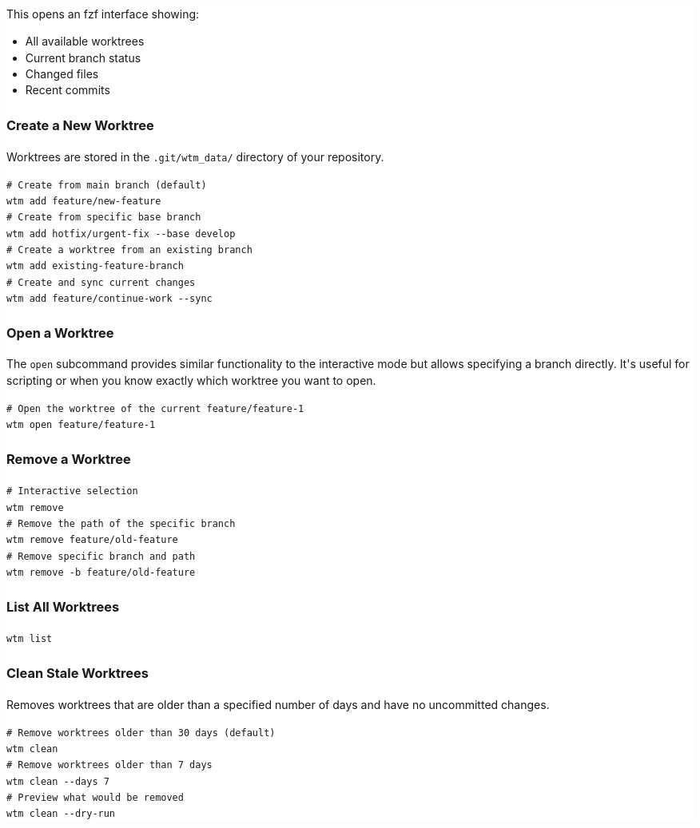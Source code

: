 This opens an fzf interface showing:

- All available worktrees
- Current branch status
- Changed files
- Recent commits

### Create a New Worktree

Worktrees are stored in the `.git/wtm_data/` directory of your repository.

```fish
# Create from main branch (default)
wtm add feature/new-feature
# Create from specific base branch
wtm add hotfix/urgent-fix --base develop
# Create a worktree from an existing branch
wtm add existing-feature-branch
# Create and sync current changes
wtm add feature/continue-work --sync
```

### Open a Worktree

The `open` subcommand provides similar functionality to the interactive mode but allows specifying a branch directly. It's useful for scripting or when you know exactly which worktree you want to open.

```fish
# Open the worktree of the current feature/feature-1
wtm open feature/feature-1
```

### Remove a Worktree

```fish
# Interactive selection
wtm remove
# Remove the path of the specific branch
wtm remove feature/old-feature
# Remove specific branch and path
wtm remove -b feature/old-feature
```

### List All Worktrees

```fish
wtm list
```

### Clean Stale Worktrees

Removes worktrees that are older than a specified number of days and have no uncommitted changes.

```fish
# Remove worktrees older than 30 days (default)
wtm clean
# Remove worktrees older than 7 days
wtm clean --days 7
# Preview what would be removed
wtm clean --dry-run
```
